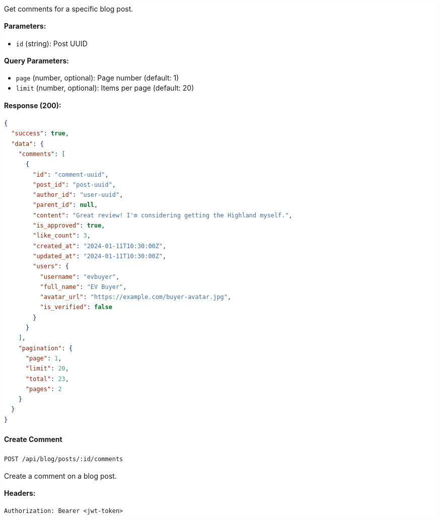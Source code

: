 Get comments for a specific blog post.

**Parameters:**
- `id` (string): Post UUID

**Query Parameters:**
- `page` (number, optional): Page number (default: 1)
- `limit` (number, optional): Items per page (default: 20)

**Response (200):**
```json
{
  "success": true,
  "data": {
    "comments": [
      {
        "id": "comment-uuid",
        "post_id": "post-uuid",
        "author_id": "user-uuid",
        "parent_id": null,
        "content": "Great review! I'm considering getting the Highland myself.",
        "is_approved": true,
        "like_count": 3,
        "created_at": "2024-01-11T10:30:00Z",
        "updated_at": "2024-01-11T10:30:00Z",
        "users": {
          "username": "evbuyer",
          "full_name": "EV Buyer",
          "avatar_url": "https://example.com/buyer-avatar.jpg",
          "is_verified": false
        }
      }
    ],
    "pagination": {
      "page": 1,
      "limit": 20,
      "total": 23,
      "pages": 2
    }
  }
}
```

#### Create Comment
```
POST /api/blog/posts/:id/comments
```

Create a comment on a blog post.

**Headers:**
```
Authorization: Bearer <jwt-token>
```
